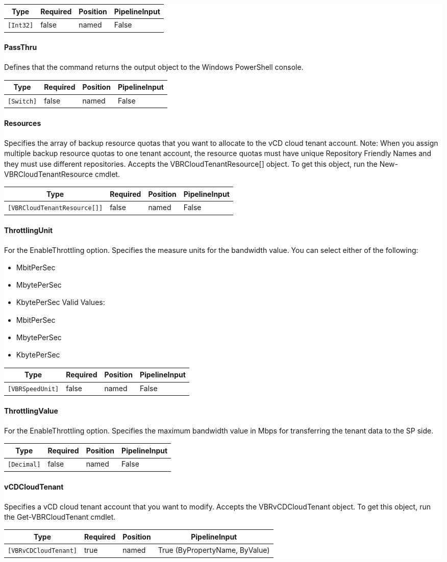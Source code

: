 |Type     |Required|Position|PipelineInput|
|---------|--------|--------|-------------|
|`[Int32]`|false   |named   |False        |

#### **PassThru**
Defines that the command returns the output object to the Windows PowerShell console.

|Type      |Required|Position|PipelineInput|
|----------|--------|--------|-------------|
|`[Switch]`|false   |named   |False        |

#### **Resources**
Specifies the array of backup resource quotas that you want to allocate to the vCD cloud tenant account. Note: When you assign multiple backup resource quotas to one tenant account, the resource quotas must have unique Repository Friendly Names and they must use different repositories. Accepts the VBRCloudTenantResource[] object. To get this object, run the New-VBRCloudTenantResource cmdlet.

|Type                        |Required|Position|PipelineInput|
|----------------------------|--------|--------|-------------|
|`[VBRCloudTenantResource[]]`|false   |named   |False        |

#### **ThrottlingUnit**
For the EnableThrottling option. Specifies the measure units for the bandwidth value. You can select either of the following:
* MbitPerSec
* MbytePerSec
* KbytePerSec
Valid Values:

* MbitPerSec
* MbytePerSec
* KbytePerSec

|Type            |Required|Position|PipelineInput|
|----------------|--------|--------|-------------|
|`[VBRSpeedUnit]`|false   |named   |False        |

#### **ThrottlingValue**
For the EnableThrottling option. Specifies the maximum bandwidth value in Mbps for transferring the tenant data to the SP side.

|Type       |Required|Position|PipelineInput|
|-----------|--------|--------|-------------|
|`[Decimal]`|false   |named   |False        |

#### **vCDCloudTenant**
Specifies a vCD cloud tenant account that you want to modify. Accepts the VBRvCDCloudTenant object. To get this object, run the Get-VBRCloudTenant cmdlet.

|Type                 |Required|Position|PipelineInput                 |
|---------------------|--------|--------|------------------------------|
|`[VBRvCDCloudTenant]`|true    |named   |True (ByPropertyName, ByValue)|
